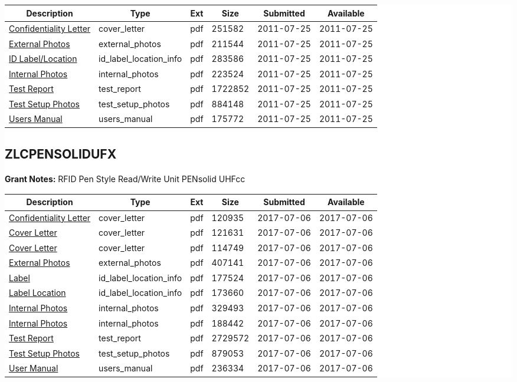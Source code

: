 
| Description | Type | Ext | Size | Submitted | Available |
| ----------- | ---- | --- | ---- | --------- | --------- |
| [Confidentiality Letter](ZLCUNI13Q60USBX/341a077895599fa1b82246e49945b65a/1508241.pdf) | cover_letter | pdf | 251582 | 2011-07-25 | 2011-07-25 |
| [External Photos](ZLCUNI13Q60USBX/341a077895599fa1b82246e49945b65a/1508242.pdf) | external_photos | pdf | 211544 | 2011-07-25 | 2011-07-25 |
| [ID Label/Location](ZLCUNI13Q60USBX/341a077895599fa1b82246e49945b65a/1508244.pdf) | id_label_location_info | pdf | 283586 | 2011-07-25 | 2011-07-25 |
| [Internal Photos](ZLCUNI13Q60USBX/341a077895599fa1b82246e49945b65a/1508243.pdf) | internal_photos | pdf | 223524 | 2011-07-25 | 2011-07-25 |
| [Test Report](ZLCUNI13Q60USBX/341a077895599fa1b82246e49945b65a/1508238.pdf) | test_report | pdf | 1722852 | 2011-07-25 | 2011-07-25 |
| [Test Setup Photos](ZLCUNI13Q60USBX/341a077895599fa1b82246e49945b65a/1508239.pdf) | test_setup_photos | pdf | 884148 | 2011-07-25 | 2011-07-25 |
| [Users Manual](ZLCUNI13Q60USBX/341a077895599fa1b82246e49945b65a/1508247.pdf) | users_manual | pdf | 175772 | 2011-07-25 | 2011-07-25 |
## ZLCPENSOLIDUFX
**Grant Notes:** RFID Pen Style Read/Write Unit PENsolid UHFcc

| Description | Type | Ext | Size | Submitted | Available |
| ----------- | ---- | --- | ---- | --------- | --------- |
| [Confidentiality Letter](ZLCPENSOLIDUFX/a723620eabfd639bec62c1c7ad291138/3452210.pdf) | cover_letter | pdf | 120935 | 2017-07-06 | 2017-07-06 |
| [Cover Letter](ZLCPENSOLIDUFX/a723620eabfd639bec62c1c7ad291138/3452213.pdf) | cover_letter | pdf | 121631 | 2017-07-06 | 2017-07-06 |
| [Cover Letter](ZLCPENSOLIDUFX/a723620eabfd639bec62c1c7ad291138/3452214.pdf) | cover_letter | pdf | 114749 | 2017-07-06 | 2017-07-06 |
| [External Photos](ZLCPENSOLIDUFX/a723620eabfd639bec62c1c7ad291138/3452207.pdf) | external_photos | pdf | 407141 | 2017-07-06 | 2017-07-06 |
| [Label](ZLCPENSOLIDUFX/a723620eabfd639bec62c1c7ad291138/3452215.pdf) | id_label_location_info | pdf | 177524 | 2017-07-06 | 2017-07-06 |
| [Label Location](ZLCPENSOLIDUFX/a723620eabfd639bec62c1c7ad291138/3452216.pdf) | id_label_location_info | pdf | 173660 | 2017-07-06 | 2017-07-06 |
| [Internal Photos](ZLCPENSOLIDUFX/a723620eabfd639bec62c1c7ad291138/3452208.pdf) | internal_photos | pdf | 329493 | 2017-07-06 | 2017-07-06 |
| [Internal Photos](ZLCPENSOLIDUFX/a723620eabfd639bec62c1c7ad291138/3452209.pdf) | internal_photos | pdf | 188442 | 2017-07-06 | 2017-07-06 |
| [Test Report](ZLCPENSOLIDUFX/a723620eabfd639bec62c1c7ad291138/3452211.pdf) | test_report | pdf | 2729572 | 2017-07-06 | 2017-07-06 |
| [Test Setup Photos](ZLCPENSOLIDUFX/a723620eabfd639bec62c1c7ad291138/3452205.pdf) | test_setup_photos | pdf | 879053 | 2017-07-06 | 2017-07-06 |
| [User Manual](ZLCPENSOLIDUFX/a723620eabfd639bec62c1c7ad291138/3452220.pdf) | users_manual | pdf | 236334 | 2017-07-06 | 2017-07-06 |
